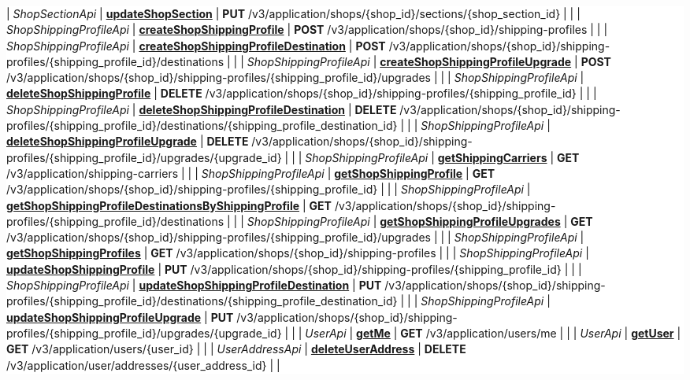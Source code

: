 | *ShopSectionApi*               | [**updateShopSection**](docs/ShopSectionApi.md#updateshopsection)                                                                             | **PUT** /v3/application/shops/{shop_id}/sections/{shop_section_id}                                                                |             |
| *ShopShippingProfileApi*       | [**createShopShippingProfile**](docs/ShopShippingProfileApi.md#createshopshippingprofile)                                                     | **POST** /v3/application/shops/{shop_id}/shipping-profiles                                                                        |             |
| *ShopShippingProfileApi*       | [**createShopShippingProfileDestination**](docs/ShopShippingProfileApi.md#createshopshippingprofiledestination)                               | **POST** /v3/application/shops/{shop_id}/shipping-profiles/{shipping_profile_id}/destinations                                     |             |
| *ShopShippingProfileApi*       | [**createShopShippingProfileUpgrade**](docs/ShopShippingProfileApi.md#createshopshippingprofileupgrade)                                       | **POST** /v3/application/shops/{shop_id}/shipping-profiles/{shipping_profile_id}/upgrades                                         |             |
| *ShopShippingProfileApi*       | [**deleteShopShippingProfile**](docs/ShopShippingProfileApi.md#deleteshopshippingprofile)                                                     | **DELETE** /v3/application/shops/{shop_id}/shipping-profiles/{shipping_profile_id}                                                |             |
| *ShopShippingProfileApi*       | [**deleteShopShippingProfileDestination**](docs/ShopShippingProfileApi.md#deleteshopshippingprofiledestination)                               | **DELETE** /v3/application/shops/{shop_id}/shipping-profiles/{shipping_profile_id}/destinations/{shipping_profile_destination_id} |             |
| *ShopShippingProfileApi*       | [**deleteShopShippingProfileUpgrade**](docs/ShopShippingProfileApi.md#deleteshopshippingprofileupgrade)                                       | **DELETE** /v3/application/shops/{shop_id}/shipping-profiles/{shipping_profile_id}/upgrades/{upgrade_id}                          |             |
| *ShopShippingProfileApi*       | [**getShippingCarriers**](docs/ShopShippingProfileApi.md#getshippingcarriers)                                                                 | **GET** /v3/application/shipping-carriers                                                                                         |             |
| *ShopShippingProfileApi*       | [**getShopShippingProfile**](docs/ShopShippingProfileApi.md#getshopshippingprofile)                                                           | **GET** /v3/application/shops/{shop_id}/shipping-profiles/{shipping_profile_id}                                                   |             |
| *ShopShippingProfileApi*       | [**getShopShippingProfileDestinationsByShippingProfile**](docs/ShopShippingProfileApi.md#getshopshippingprofiledestinationsbyshippingprofile) | **GET** /v3/application/shops/{shop_id}/shipping-profiles/{shipping_profile_id}/destinations                                      |             |
| *ShopShippingProfileApi*       | [**getShopShippingProfileUpgrades**](docs/ShopShippingProfileApi.md#getshopshippingprofileupgrades)                                           | **GET** /v3/application/shops/{shop_id}/shipping-profiles/{shipping_profile_id}/upgrades                                          |             |
| *ShopShippingProfileApi*       | [**getShopShippingProfiles**](docs/ShopShippingProfileApi.md#getshopshippingprofiles)                                                         | **GET** /v3/application/shops/{shop_id}/shipping-profiles                                                                         |             |
| *ShopShippingProfileApi*       | [**updateShopShippingProfile**](docs/ShopShippingProfileApi.md#updateshopshippingprofile)                                                     | **PUT** /v3/application/shops/{shop_id}/shipping-profiles/{shipping_profile_id}                                                   |             |
| *ShopShippingProfileApi*       | [**updateShopShippingProfileDestination**](docs/ShopShippingProfileApi.md#updateshopshippingprofiledestination)                               | **PUT** /v3/application/shops/{shop_id}/shipping-profiles/{shipping_profile_id}/destinations/{shipping_profile_destination_id}    |             |
| *ShopShippingProfileApi*       | [**updateShopShippingProfileUpgrade**](docs/ShopShippingProfileApi.md#updateshopshippingprofileupgrade)                                       | **PUT** /v3/application/shops/{shop_id}/shipping-profiles/{shipping_profile_id}/upgrades/{upgrade_id}                             |             |
| *UserApi*                      | [**getMe**](docs/UserApi.md#getme)                                                                                                            | **GET** /v3/application/users/me                                                                                                  |             |
| *UserApi*                      | [**getUser**](docs/UserApi.md#getuser)                                                                                                        | **GET** /v3/application/users/{user_id}                                                                                           |             |
| *UserAddressApi*               | [**deleteUserAddress**](docs/UserAddressApi.md#deleteuseraddress)                                                                             | **DELETE** /v3/application/user/addresses/{user_address_id}                                                                       |             |